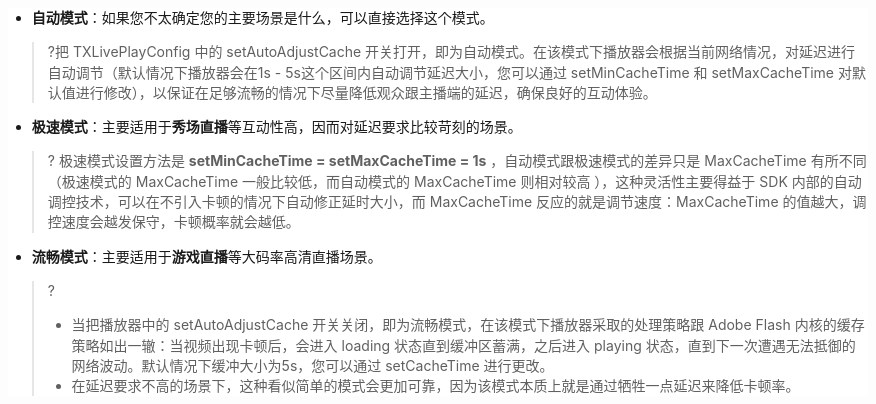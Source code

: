 - **自动模式**：如果您不太确定您的主要场景是什么，可以直接选择这个模式。
>?把 TXLivePlayConfig 中的 setAutoAdjustCache 开关打开，即为自动模式。在该模式下播放器会根据当前网络情况，对延迟进行自动调节（默认情况下播放器会在1s - 5s这个区间内自动调节延迟大小，您可以通过 setMinCacheTime 和 setMaxCacheTime 对默认值进行修改），以保证在足够流畅的情况下尽量降低观众跟主播端的延迟，确保良好的互动体验。

- **极速模式**：主要适用于**秀场直播**等互动性高，因而对延迟要求比较苛刻的场景。
>? 极速模式设置方法是  **setMinCacheTime = setMaxCacheTime = 1s**  ，自动模式跟极速模式的差异只是 MaxCacheTime 有所不同 （极速模式的 MaxCacheTime 一般比较低，而自动模式的 MaxCacheTime 则相对较高 ），这种灵活性主要得益于 SDK 内部的自动调控技术，可以在不引入卡顿的情况下自动修正延时大小，而 MaxCacheTime 反应的就是调节速度：MaxCacheTime 的值越大，调控速度会越发保守，卡顿概率就会越低。
 
- **流畅模式**：主要适用于**游戏直播**等大码率高清直播场景。
>? 
>- 当把播放器中的 setAutoAdjustCache 开关关闭，即为流畅模式，在该模式下播放器采取的处理策略跟 Adobe Flash 内核的缓存策略如出一辙：当视频出现卡顿后，会进入 loading 状态直到缓冲区蓄满，之后进入 playing 状态，直到下一次遭遇无法抵御的网络波动。默认情况下缓冲大小为5s，您可以通过 setCacheTime 进行更改。
>- 在延迟要求不高的场景下，这种看似简单的模式会更加可靠，因为该模式本质上就是通过牺牲一点延迟来降低卡顿率。


